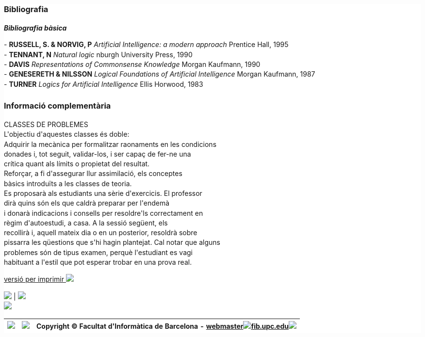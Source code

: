 ### Bibliografia

**_Bibliografia bàsica_**

\- **RUSSELL, S. & NORVIG, P** _Artificial Intelligence: a modern approach_
Prentice Hall, 1995  
\- **TENNANT, N** _Natural logic_ nburgh University Press, 1990  
\- **DAVIS** _Representations of Commonsense Knowledge_ Morgan Kaufmann, 1990  
\- **GENESERETH & NILSSON** _Logical Foundations of Artificial Intelligence_
Morgan Kaufmann, 1987  
\- **TURNER** _Logics for Artificial Intelligence_ Ellis Horwood, 1983  

### Informació complementària

CLASSES DE PROBLEMES  
L'objectiu d'aquestes classes és doble:  
Adquirir la mecànica per formalitzar raonaments en les condicions  
donades i, tot seguit, validar-los, i ser capaç de fer-ne una  
crítica quant als límits o propietat del resultat.  
Reforçar, a fi d'assegurar llur assimilació, els conceptes  
bàsics introduïts a les classes de teoria.  
Es proposarà als estudiants una sèrie d'exercicis. El professor  
dirà quins són els que caldrà preparar per l'endemà  
i donarà indicacions i consells per resoldre'ls correctament en  
règim d'autoestudi, a casa. A la sessió següent, els  
recollirà i, aquell mateix dia o en un posterior, resoldrà sobre  
pissarra les qüestions que s'hi hagin plantejat. Cal notar que alguns  
problemes són de tipus examen, perquè l'estudiant es vagi  
habituant a l'estil que pot esperar trobar en una prova real.  
  
  
  

[versió per imprimir ![](/imatges-verdblau/printer.gif)](imprimir\(\).md)

  
![](/imatges-verdblau/cantonada1.gif) | ![](/imatges/pixel.gif)  
![](/imatges-verdblau/cantonada2.gif)  
  
![](/imatges/pixel.gif) | ![](/imatges-verdblau/cantonada.gif) |  Copyright © Facultat d'Informàtica de Barcelona - [webmaster![](/imatges/arroba.gif)fib.upc.edu](mail.md)![](/imatges/pixel.gif)  
---|---|---

